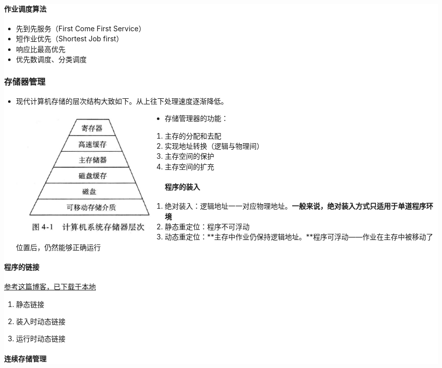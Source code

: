 


#### 作业调度算法

- 先到先服务（First Come First Service）
- 短作业优先（Shortest Job first）
- 响应比最高优先
- 优先数调度、分类调度



### 存储器管理

- 现代计算机存储的层次结构大致如下。从上往下处理速度逐渐降低。

    <img src="./images/storage_level.png" style="zoom:75%" align="left" alt="storage_level">

- 存储管理器的功能：
    1. 主存的分配和去配
    2. 实现地址转换（逻辑与物理间）
    3. 主存空间的保护
    4. 主存空间的扩充

#### 程序的装入

1. 绝对装入：逻辑地址一一对应物理地址。**一般来说，绝对装入方式只适用于单道程序环境**
2. 静态重定位：程序不可浮动
3. 动态重定位：**主存中作业仍保持逻辑地址。**程序可浮动——作业在主存中被移动了位置后，仍然能够正确运行

#### 程序的链接

[参考这篇博客，已下载于本地](./images/ProgramLink.md)

1. 静态链接

2. 装入时动态链接
3. 运行时动态链接

#### 连续存储管理
